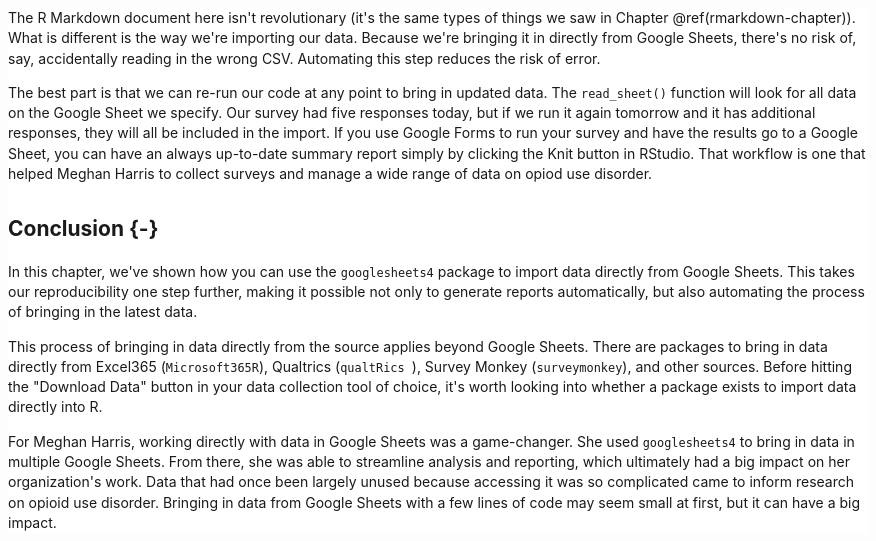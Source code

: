 

The R Markdown document here isn't revolutionary (it's the same types of things we saw in Chapter \@ref(rmarkdown-chapter)). What is different is the way we're importing our data. Because we're bringing it in directly from Google Sheets, there's no risk of, say, accidentally reading in the wrong CSV. Automating this step reduces the risk of error.

The best part is that we can re-run our code at any point to bring in updated data. The `read_sheet()` function will look for all data on the Google Sheet we specify. Our survey had five responses today, but if we run it again tomorrow and it has additional responses, they will all be included in the import. If you use Google Forms to run your survey and have the results go to a Google Sheet, you can have an always up-to-date summary report simply by clicking the Knit button in RStudio. That workflow is one that helped Meghan Harris to collect surveys and manage a wide range of data on opiod use disorder.

## Conclusion {-}

In this chapter, we've shown how you can use the `googlesheets4` package to import data directly from Google Sheets. This takes our reproducibility one step further, making it possible not only to generate reports automatically, but also automating the process of bringing in the latest data. 

This process of bringing in data directly from the source applies beyond Google Sheets. There are packages to bring in data directly from Excel365 (`Microsoft365R`), Qualtrics (`qualtRics `), Survey Monkey (`surveymonkey`), and other sources. Before hitting the "Download Data" button in your data collection tool of choice, it's worth looking into whether a package exists to import data directly into R. 

For Meghan Harris, working directly with data in Google Sheets was a game-changer. She used `googlesheets4` to bring in data in multiple Google Sheets. From there, she was able to streamline analysis and reporting, which ultimately had a big impact on her organization's work. Data that had once been largely unused because accessing it was so complicated came to inform research on opioid use disorder. Bringing in data from Google Sheets with a few lines of code may seem small at first, but it can have a big impact.
